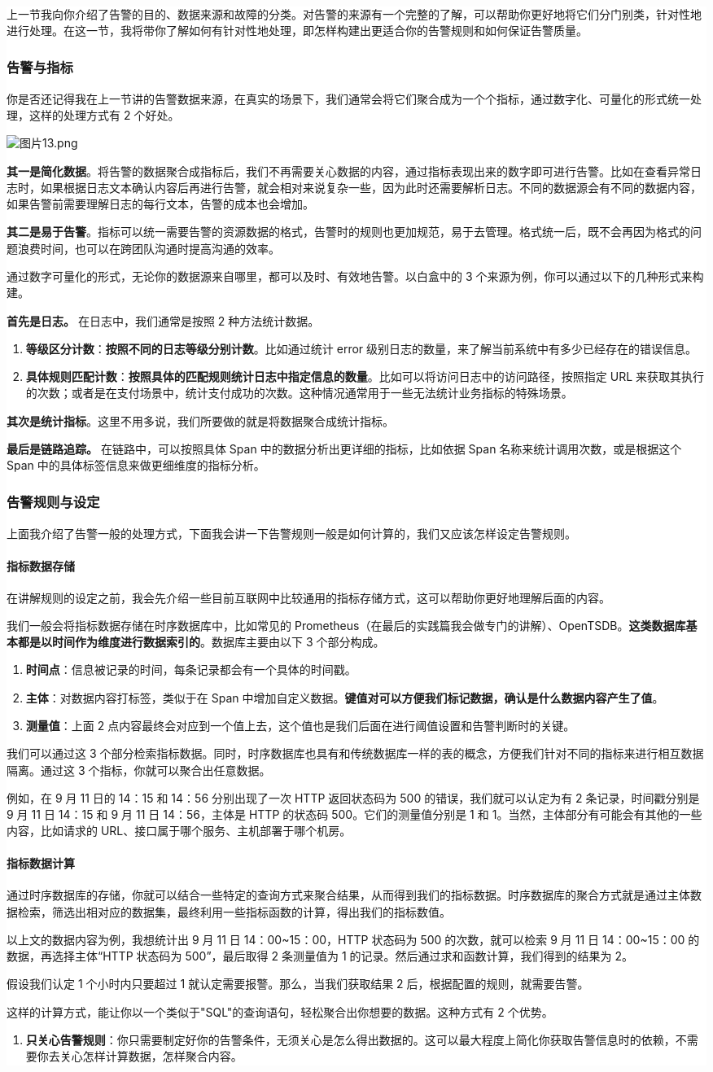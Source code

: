 <p data-nodeid="407323" class="">上一节我向你介绍了告警的目的、数据来源和故障的分类。对告警的来源有一个完整的了解，可以帮助你更好地将它们分门别类，针对性地进行处理。在这一节，我将带你了解如何有针对性地处理，即怎样构建出更适合你的告警规则和如何保证告警质量。</p>
<h3 data-nodeid="407324">告警与指标</h3>
<p data-nodeid="407325">你是否还记得我在上一节讲的告警数据来源，在真实的场景下，我们通常会将它们聚合成为一个个指标，通过数字化、可量化的形式统一处理，这样的处理方式有 2 个好处。</p>
<p data-nodeid="407326"><img src="https://s0.lgstatic.com/i/image/M00/4D/57/CgqCHl9Z5miAWj4jAAA4Voz8NqM535.png" alt="图片13.png" data-nodeid="407415"></p>
<p data-nodeid="407327"><strong data-nodeid="407420">其一是简化数据</strong>。将告警的数据聚合成指标后，我们不再需要关心数据的内容，通过指标表现出来的数字即可进行告警。比如在查看异常日志时，如果根据日志文本确认内容后再进行告警，就会相对来说复杂一些，因为此时还需要解析日志。不同的数据源会有不同的数据内容，如果告警前需要理解日志的每行文本，告警的成本也会增加。</p>
<p data-nodeid="407328"><strong data-nodeid="407425">其二是易于告警</strong>。指标可以统一需要告警的资源数据的格式，告警时的规则也更加规范，易于去管理。格式统一后，既不会再因为格式的问题浪费时间，也可以在跨团队沟通时提高沟通的效率。</p>
<p data-nodeid="407329">通过数字可量化的形式，无论你的数据源来自哪里，都可以及时、有效地告警。以白盒中的 3 个来源为例，你可以通过以下的几种形式来构建。</p>
<p data-nodeid="407330"><strong data-nodeid="407431">首先是日志。</strong> 在日志中，我们通常是按照 2 种方法统计数据。</p>
<ol data-nodeid="407331">
<li data-nodeid="407332">
<p data-nodeid="407333"><strong data-nodeid="407440">等级区分计数</strong>：<strong data-nodeid="407441">按照不同的日志等级分别计数</strong>。比如通过统计 error 级别日志的数量，来了解当前系统中有多少已经存在的错误信息。</p>
</li>
<li data-nodeid="407334">
<p data-nodeid="407335"><strong data-nodeid="407450">具体规则匹配计数</strong>：<strong data-nodeid="407451">按照具体的匹配规则统计日志中指定信息的数量</strong>。比如可以将访问日志中的访问路径，按照指定 URL 来获取其执行的次数；或者是在支付场景中，统计支付成功的次数。这种情况通常用于一些无法统计业务指标的特殊场景。</p>
</li>
</ol>
<p data-nodeid="407336"><strong data-nodeid="407456">其次是统计指标</strong>。这里不用多说，我们所要做的就是将数据聚合成统计指标。</p>
<p data-nodeid="407337"><strong data-nodeid="407461">最后是链路追踪。</strong> 在链路中，可以按照具体 Span 中的数据分析出更详细的指标，比如依据 Span 名称来统计调用次数，或是根据这个 Span 中的具体标签信息来做更细维度的指标分析。</p>
<h3 data-nodeid="407338">告警规则与设定</h3>
<p data-nodeid="407339">上面我介绍了告警一般的处理方式，下面我会讲一下告警规则一般是如何计算的，我们又应该怎样设定告警规则。</p>
<h4 data-nodeid="407340">指标数据存储</h4>
<p data-nodeid="407341">在讲解规则的设定之前，我会先介绍一些目前互联网中比较通用的指标存储方式，这可以帮助你更好地理解后面的内容。</p>
<p data-nodeid="407342">我们一般会将指标数据存储在时序数据库中，比如常见的 Prometheus（在最后的实践篇我会做专门的讲解）、OpenTSDB。<strong data-nodeid="407471">这类数据库基本都是以时间作为维度进行数据索引的</strong>。数据库主要由以下 3 个部分构成。</p>
<ol data-nodeid="407343">
<li data-nodeid="407344">
<p data-nodeid="407345"><strong data-nodeid="407476">时间点</strong>：信息被记录的时间，每条记录都会有一个具体的时间戳。</p>
</li>
<li data-nodeid="407346">
<p data-nodeid="407347"><strong data-nodeid="407485">主体</strong>：对数据内容打标签，类似于在 Span 中增加自定义数据。<strong data-nodeid="407486">键值对可以方便我们标记数据，确认是什么数据内容产生了值</strong>。</p>
</li>
<li data-nodeid="407348">
<p data-nodeid="407349"><strong data-nodeid="407491">测量值</strong>：上面 2 点内容最终会对应到一个值上去，这个值也是我们后面在进行阈值设置和告警判断时的关键。</p>
</li>
</ol>
<p data-nodeid="407350">我们可以通过这 3 个部分检索指标数据。同时，时序数据库也具有和传统数据库一样的表的概念，方便我们针对不同的指标来进行相互数据隔离。通过这 3 个指标，你就可以聚合出任意数据。</p>
<p data-nodeid="407351">例如，在 9 月 11 日的 14：15 和 14：56 分别出现了一次 HTTP 返回状态码为 500 的错误，我们就可以认定为有 2 条记录，时间戳分别是 9 月 11 日 14：15 和 9 月 11 日 14：56，主体是 HTTP 的状态码 500。它们的测量值分别是 1 和 1。当然，主体部分有可能会有其他的一些内容，比如请求的 URL、接口属于哪个服务、主机部署于哪个机房。</p>
<h4 data-nodeid="407352">指标数据计算</h4>
<p data-nodeid="407353">通过时序数据库的存储，你就可以结合一些特定的查询方式来聚合结果，从而得到我们的指标数据。时序数据库的聚合方式就是通过主体数据检索，筛选出相对应的数据集，最终利用一些指标函数的计算，得出我们的指标数值。</p>
<p data-nodeid="407354">以上文的数据内容为例，我想统计出 9 月 11 日 14：00~15：00，HTTP 状态码为 500 的次数，就可以检索 9 月 11 日 14：00~15：00 的数据，再选择主体“HTTP 状态码为 500”，最后取得 2 条测量值为 1 的记录。然后通过求和函数计算，我们得到的结果为 2。</p>
<p data-nodeid="407355">假设我们认定 1 个小时内只要超过 1 就认定需要报警。那么，当我们获取结果 2 后，根据配置的规则，就需要告警。</p>
<p data-nodeid="407356">这样的计算方式，能让你以一个类似于"SQL"的查询语句，轻松聚合出你想要的数据。这种方式有 2 个优势。</p>
<ol data-nodeid="407357">
<li data-nodeid="407358">
<p data-nodeid="407359"><strong data-nodeid="407511">只关心告警规则</strong>：你只需要制定好你的告警条件，无须关心是怎么得出数据的。这可以最大程度上简化你获取告警信息时的依赖，不需要你去关心怎样计算数据，怎样聚合内容。</p>